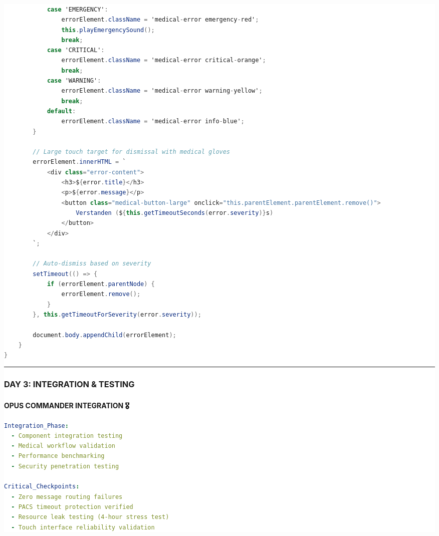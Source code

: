 ```csharp
            case 'EMERGENCY':
                errorElement.className = 'medical-error emergency-red';
                this.playEmergencySound();
                break;
            case 'CRITICAL':
                errorElement.className = 'medical-error critical-orange';
                break;
            case 'WARNING':
                errorElement.className = 'medical-error warning-yellow';
                break;
            default:
                errorElement.className = 'medical-error info-blue';
        }
        
        // Large touch target for dismissal with medical gloves
        errorElement.innerHTML = `
            <div class="error-content">
                <h3>${error.title}</h3>
                <p>${error.message}</p>
                <button class="medical-button-large" onclick="this.parentElement.parentElement.remove()">
                    Verstanden (${this.getTimeoutSeconds(error.severity)}s)
                </button>
            </div>
        `;
        
        // Auto-dismiss based on severity
        setTimeout(() => {
            if (errorElement.parentNode) {
                errorElement.remove();
            }
        }, this.getTimeoutForSeverity(error.severity));
        
        document.body.appendChild(errorElement);
    }
}
```

---

### **DAY 3: INTEGRATION & TESTING**

#### **OPUS COMMANDER INTEGRATION** 🎖️
```yaml
Integration_Phase:
  - Component integration testing
  - Medical workflow validation
  - Performance benchmarking
  - Security penetration testing

Critical_Checkpoints:
  - Zero message routing failures
  - PACS timeout protection verified
  - Resource leak testing (4-hour stress test)
  - Touch interface reliability validation
```
